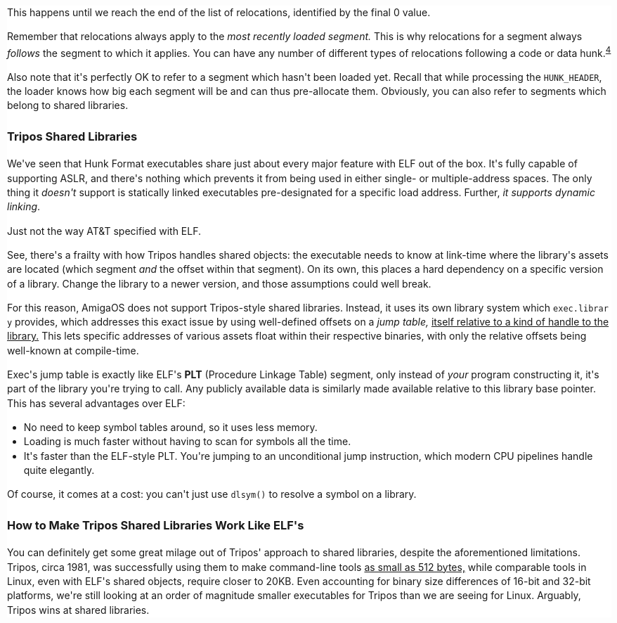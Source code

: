 This happens until we reach the end of the list of relocations, identified by the final 0 value.

Remember that relocations always apply to the *most recently loaded segment.*
This is why relocations for a segment always *follows* the segment to which it applies.
You can have any number of different types of relocations following a code or data hunk.<sup>[4](#initBss)</sup>

Also note that it's perfectly OK to refer to a segment which hasn't been loaded yet.
Recall that while processing the `HUNK_HEADER`,
the loader knows how big each segment will be and can thus pre-allocate them.
Obviously, you can also refer to segments which belong to shared libraries.

### Tripos Shared Libraries

We've seen that Hunk Format executables share just about every major feature with ELF out of the box.
It's fully capable of supporting ASLR,
and there's nothing which prevents it from being used in either single- or multiple-address spaces.
The only thing it *doesn't* support is statically linked executables pre-designated for a specific load address.
Further, *it supports dynamic linking*.

Just not the way AT&T specified with ELF.

See, there's a frailty with how Tripos handles shared objects:
the executable needs to know at link-time where the library's assets are located
(which segment *and* the offset within that segment).
On its own, this places a hard dependency on a specific version of a library.
Change the library to a newer version, and those assumptions could well break.

For this reason,
AmigaOS does not support Tripos-style shared libraries.
Instead, it uses its own library system which `exec.library` provides,
which addresses this exact issue by using well-defined offsets on a *jump table,*
[itself relative to a kind of handle to the library.](https://retrocomputing.stackexchange.com/questions/2156/how-are-amiga-libraries-structured/2158)
This lets specific addresses of various assets float within their respective binaries,
with only the relative offsets being well-known at compile-time.

Exec's jump table is exactly like ELF's **PLT** (Procedure Linkage Table) segment,
only instead of *your* program constructing it, it's part of the library you're trying to call.
Any publicly available data is similarly made available relative to this library base pointer.
This has several advantages over ELF:

* No need to keep symbol tables around, so it uses less memory.
* Loading is much faster without having to scan for symbols all the time.
* It's faster than the ELF-style PLT.  You're jumping to an unconditional jump instruction, which modern CPU pipelines handle quite elegantly.

Of course, it comes at a cost: you can't just use `dlsym()` to resolve a symbol on a library.

### How to Make Tripos Shared Libraries Work Like ELF's

You can definitely get some great milage out of Tripos' approach to shared libraries,
despite the aforementioned limitations.
Tripos, circa 1981, was successfully using them to make command-line tools
[as small as 512 bytes,](https://en.wikipedia.org/wiki/TRIPOS)
while comparable tools in Linux, even with ELF's shared objects, require closer to 20KB.
Even accounting for binary size differences of 16-bit and 32-bit platforms,
we're still looking at an order of magnitude smaller executables for Tripos than we are seeing for Linux.
Arguably, Tripos wins at shared libraries.

